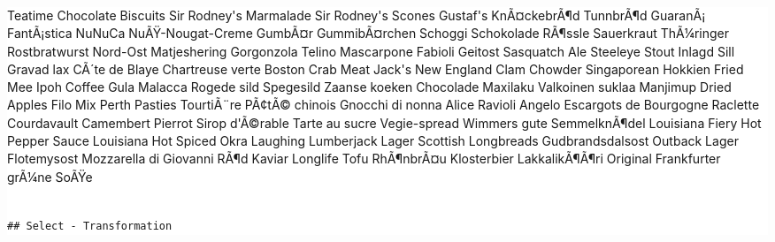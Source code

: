 Teatime Chocolate Biscuits
Sir Rodney's Marmalade
Sir Rodney's Scones
Gustaf's KnÃ¤ckebrÃ¶d
TunnbrÃ¶d
GuaranÃ¡ FantÃ¡stica
NuNuCa NuÃŸ-Nougat-Creme
GumbÃ¤r GummibÃ¤rchen
Schoggi Schokolade
RÃ¶ssle Sauerkraut
ThÃ¼ringer Rostbratwurst
Nord-Ost Matjeshering
Gorgonzola Telino
Mascarpone Fabioli
Geitost
Sasquatch Ale
Steeleye Stout
Inlagd Sill
Gravad lax
CÃ´te de Blaye
Chartreuse verte
Boston Crab Meat
Jack's New England Clam Chowder
Singaporean Hokkien Fried Mee
Ipoh Coffee
Gula Malacca
Rogede sild
Spegesild
Zaanse koeken
Chocolade
Maxilaku
Valkoinen suklaa
Manjimup Dried Apples
Filo Mix
Perth Pasties
TourtiÃ¨re
PÃ¢tÃ© chinois
Gnocchi di nonna Alice
Ravioli Angelo
Escargots de Bourgogne
Raclette Courdavault
Camembert Pierrot
Sirop d'Ã©rable
Tarte au sucre
Vegie-spread
Wimmers gute SemmelknÃ¶del
Louisiana Fiery Hot Pepper Sauce
Louisiana Hot Spiced Okra
Laughing Lumberjack Lager
Scottish Longbreads
Gudbrandsdalsost
Outback Lager
Flotemysost
Mozzarella di Giovanni
RÃ¶d Kaviar
Longlife Tofu
RhÃ¶nbrÃ¤u Klosterbier
LakkalikÃ¶Ã¶ri
Original Frankfurter grÃ¼ne SoÃŸe

```

## Select - Transformation
```
